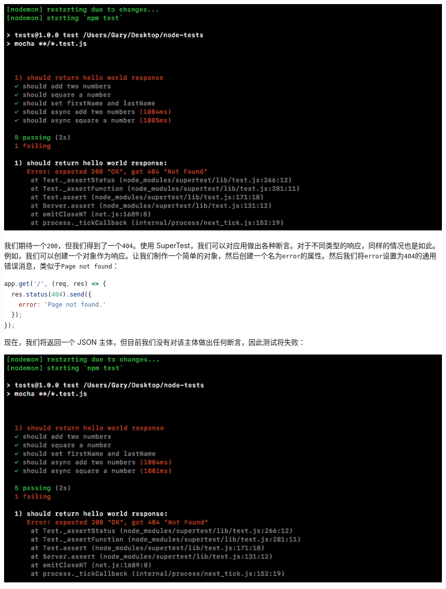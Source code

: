 ![](img/c75b0864-1897-4484-b5c7-a428d5394a5d.png)

我们期待一个`200`，但我们得到了一个`404`。使用 SuperTest，我们可以对应用做出各种断言。对于不同类型的响应，同样的情况也是如此。例如，我们可以创建一个对象作为响应。让我们制作一个简单的对象，然后创建一个名为`error`的属性。然后我们将`error`设置为`404`的通用错误消息，类似于`Page not found`：

```js
app.get('/', (req, res) => {
  res.status(404).send({
    error: 'Page not found.'
  });
});
```

现在，我们将返回一个 JSON 主体，但目前我们没有对该主体做出任何断言，因此测试将失败：

![](img/27e0ba2b-48fd-4105-a9ac-c6902106ede5.png)
